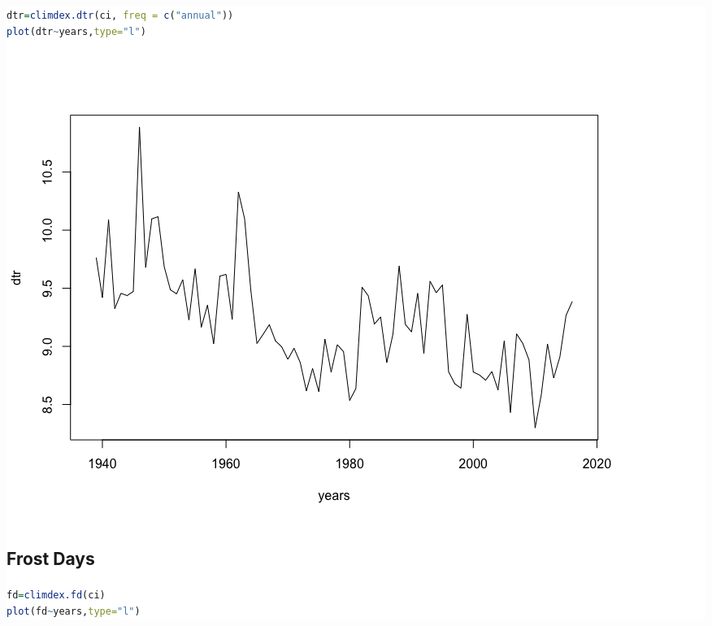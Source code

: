 
```r
dtr=climdex.dtr(ci, freq = c("annual"))
plot(dtr~years,type="l")
```

![](PS_09_weather_files/figure-revealjs/unnamed-chunk-42-1.png)

## Frost Days


```r
fd=climdex.fd(ci)
plot(fd~years,type="l")
```
